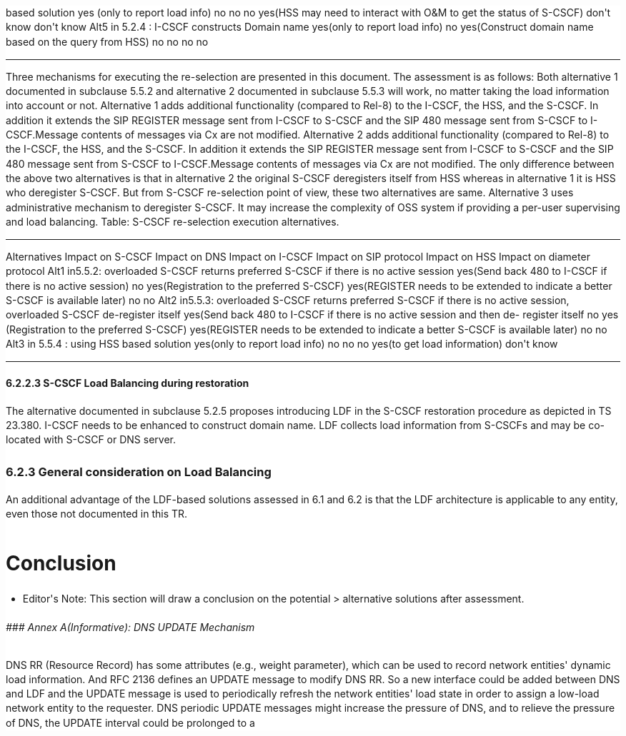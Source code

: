 based solution yes (only to report load info) no no no yes(HSS may need to
interact with O&M to get the status of S-CSCF) don't know don't know Alt5 in
5.2.4 : I-CSCF constructs Domain name yes(only to report load info) no
yes(Construct domain name based on the query from HSS) no no no no
* * *
Three mechanisms for executing the re-selection are presented in this
document. The assessment is as follows:
Both alternative 1 documented in subclause 5.5.2 and alternative 2 documented
in subclause 5.5.3 will work, no matter taking the load information into
account or not.
Alternative 1 adds additional functionality (compared to Rel-8) to the I-CSCF,
the HSS, and the S-CSCF. In addition it extends the SIP REGISTER message sent
from I-CSCF to S-CSCF and the SIP 480 message sent from S-CSCF to
I-CSCF.Message contents of messages via Cx are not modified.
Alternative 2 adds additional functionality (compared to Rel-8) to the I-CSCF,
the HSS, and the S-CSCF. In addition it extends the SIP REGISTER message sent
from I-CSCF to S-CSCF and the SIP 480 message sent from S-CSCF to
I-CSCF.Message contents of messages via Cx are not modified.
The only difference between the above two alternatives is that in alternative
2 the original S-CSCF deregisters itself from HSS whereas in alternative 1 it
is HSS who deregister S-CSCF. But from S-CSCF re-selection point of view,
these two alternatives are same.
Alternative 3 uses administrative mechanism to deregister S-CSCF. It may
increase the complexity of OSS system if providing a per-user supervising and
load balancing.
Table: S-CSCF re-selection execution alternatives.
* * *
Alternatives Impact on S-CSCF Impact on DNS Impact on I-CSCF Impact on SIP
protocol Impact on HSS Impact on diameter protocol Alt1 in5.5.2: overloaded
S-CSCF returns preferred S-CSCF if there is no active session yes(Send back
480 to I-CSCF if there is no active session) no yes(Registration to the
preferred S-CSCF) yes(REGISTER needs to be extended to indicate a better
S-CSCF is available later) no no Alt2 in5.5.3: overloaded S-CSCF returns
preferred S-CSCF if there is no active session, overloaded S-CSCF de-register
itself yes(Send back 480 to I-CSCF if there is no active session and then de-
register itself no yes (Registration to the preferred S-CSCF) yes(REGISTER
needs to be extended to indicate a better S-CSCF is available later) no no
Alt3 in 5.5.4 : using HSS based solution yes(only to report load info) no no
no yes(to get load information) don't know
* * *
#### 6.2.2.3 S-CSCF Load Balancing during restoration
The alternative documented in subclause 5.2.5 proposes introducing LDF in the
S-CSCF restoration procedure as depicted in TS 23.380. I-CSCF needs to be
enhanced to construct domain name. LDF collects load information from S-CSCFs
and may be co-located with S-CSCF or DNS server.
### 6.2.3 General consideration on Load Balancing
An additional advantage of the LDF-based solutions assessed in 6.1 and 6.2 is
that the LDF architecture is applicable to any entity, even those not
documented in this TR.
# Conclusion
  * Editor's Note: This section will draw a conclusion on the potential > alternative solutions after assessment.
###### ### Annex A(Informative): DNS UPDATE Mechanism
DNS RR (Resource Record) has some attributes (e.g., weight parameter), which
can be used to record network entities' dynamic load information. And RFC 2136
defines an UPDATE message to modify DNS RR. So a new interface could be added
between DNS and LDF and the UPDATE message is used to periodically refresh the
network entities' load state in order to assign a low-load network entity to
the requester.
DNS periodic UPDATE messages might increase the pressure of DNS, and to
relieve the pressure of DNS, the UPDATE interval could be prolonged to a